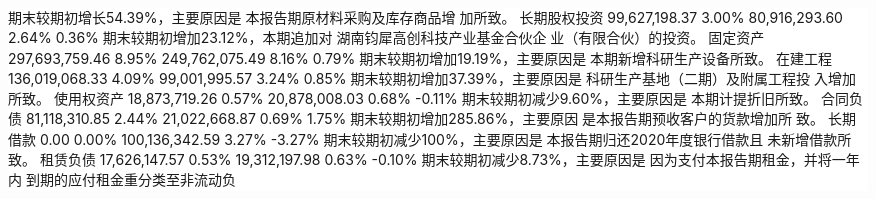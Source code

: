 期末较期初增长54.39%，主要原因是
本报告期原材料采购及库存商品增
加所致。
长期股权投资
99,627,198.37
3.00%
80,916,293.60
2.64%
0.36%
期末较期初增加23.12%，本期追加对
湖南钧犀高创科技产业基金合伙企
业（有限合伙）的投资。
固定资产
297,693,759.46
8.95%
249,762,075.49
8.16%
0.79%
期末较期初增加19.19%，主要原因是
本期新增科研生产设备所致。
在建工程
136,019,068.33
4.09%
99,001,995.57
3.24%
0.85%
期末较期初增加37.39%，主要原因是
科研生产基地（二期）及附属工程投
入增加所致。
使用权资产
18,873,719.26
0.57%
20,878,008.03
0.68%
-0.11%
期末较期初减少9.60%，主要原因是
本期计提折旧所致。
合同负债
81,118,310.85
2.44%
21,022,668.87
0.69%
1.75%
期末较期初增加285.86%，主要原因
是本报告期预收客户的货款增加所
致。
长期借款
0.00
0.00%
100,136,342.59
3.27%
-3.27%
期末较期初减少100%，主要原因是
本报告期归还2020年度银行借款且
未新增借款所致。
租赁负债
17,626,147.57
0.53%
19,312,197.98
0.63%
-0.10%
期末较期初减少8.73%，主要原因是
因为支付本报告期租金，并将一年内
到期的应付租金重分类至非流动负